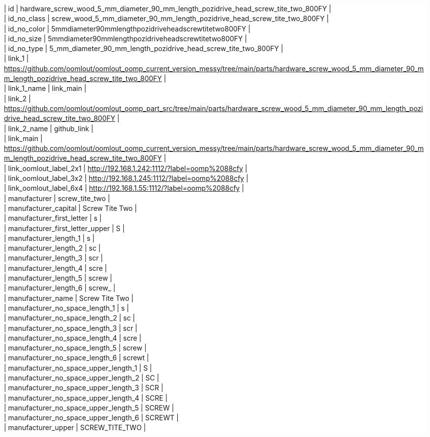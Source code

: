 | id | hardware_screw_wood_5_mm_diameter_90_mm_length_pozidrive_head_screw_tite_two_800FY |  
| id_no_class | screw_wood_5_mm_diameter_90_mm_length_pozidrive_head_screw_tite_two_800FY |  
| id_no_color | 5mmdiameter90mmlengthpozidriveheadscrewtitetwo800FY |  
| id_no_size | 5mmdiameter90mmlengthpozidriveheadscrewtitetwo800FY |  
| id_no_type | 5_mm_diameter_90_mm_length_pozidrive_head_screw_tite_two_800FY |  
| link_1 | https://github.com/oomlout/oomlout_oomp_current_version_messy/tree/main/parts/hardware_screw_wood_5_mm_diameter_90_mm_length_pozidrive_head_screw_tite_two_800FY |  
| link_1_name | link_main |  
| link_2 | https://github.com/oomlout/oomlout_oomp_part_src/tree/main/parts/hardware_screw_wood_5_mm_diameter_90_mm_length_pozidrive_head_screw_tite_two_800FY |  
| link_2_name | github_link |  
| link_main | https://github.com/oomlout/oomlout_oomp_current_version_messy/tree/main/parts/hardware_screw_wood_5_mm_diameter_90_mm_length_pozidrive_head_screw_tite_two_800FY |  
| link_oomlout_label_2x1 | http://192.168.1.242:1112/?label=oomp%2088cfy |  
| link_oomlout_label_3x2 | http://192.168.1.245:1112/?label=oomp%2088cfy |  
| link_oomlout_label_6x4 | http://192.168.1.55:1112/?label=oomp%2088cfy |  
| manufacturer | screw_tite_two |  
| manufacturer_capital | Screw Tite Two |  
| manufacturer_first_letter | s |  
| manufacturer_first_letter_upper | S |  
| manufacturer_length_1 | s |  
| manufacturer_length_2 | sc |  
| manufacturer_length_3 | scr |  
| manufacturer_length_4 | scre |  
| manufacturer_length_5 | screw |  
| manufacturer_length_6 | screw_ |  
| manufacturer_name | Screw Tite Two |  
| manufacturer_no_space_length_1 | s |  
| manufacturer_no_space_length_2 | sc |  
| manufacturer_no_space_length_3 | scr |  
| manufacturer_no_space_length_4 | scre |  
| manufacturer_no_space_length_5 | screw |  
| manufacturer_no_space_length_6 | screwt |  
| manufacturer_no_space_upper_length_1 | S |  
| manufacturer_no_space_upper_length_2 | SC |  
| manufacturer_no_space_upper_length_3 | SCR |  
| manufacturer_no_space_upper_length_4 | SCRE |  
| manufacturer_no_space_upper_length_5 | SCREW |  
| manufacturer_no_space_upper_length_6 | SCREWT |  
| manufacturer_upper | SCREW_TITE_TWO |  